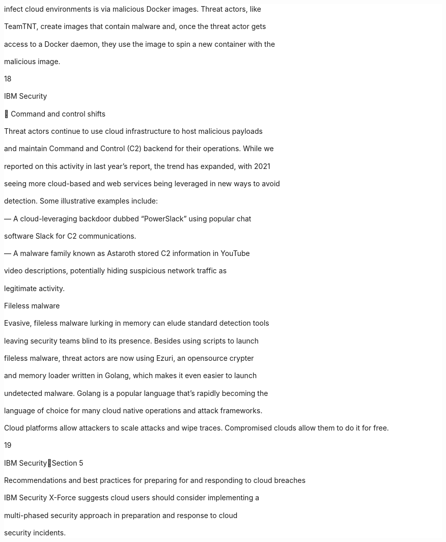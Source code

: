 infect cloud environments is via malicious Docker images. Threat actors, like 

TeamTNT, create images that contain malware and, once the threat actor gets 

access to a Docker daemon, they use the image to spin a new container with the 

malicious image. 

18

IBM Security 
 
 
 Command and control shifts

Threat actors continue to use cloud infrastructure to host malicious payloads 

and maintain Command and Control (C2\) backend for their operations. While we 

reported on this activity in last year’s report, the trend has expanded, with 2021 

seeing more cloud\-based and web services being leveraged in new ways to avoid 

detection. Some illustrative examples include:

 — A cloud\-leveraging backdoor dubbed “PowerSlack” using popular chat 

software Slack for C2 communications. 

 — A malware family known as Astaroth stored C2 information in YouTube 

video descriptions, potentially hiding suspicious network traffic as 

legitimate activity. 

 Fileless malware

Evasive, fileless malware lurking in memory can elude standard detection tools 

leaving security teams blind to its presence. Besides using scripts to launch 

fileless malware, threat actors are now using Ezuri, an opensource crypter 

and memory loader written in Golang, which makes it even easier to launch 

undetected malware. Golang is a popular language that’s rapidly becoming the 

language of choice for many cloud native operations and attack frameworks.

Cloud platforms allow attackers to scale attacks and wipe traces. 
Compromised clouds allow them to do it for free.

19

IBM SecuritySection 5

Recommendations and best 
practices for preparing for and 
responding to cloud breaches 

IBM Security X\-Force suggests cloud users should consider implementing a 

multi\-phased security approach in preparation and response to cloud 

security incidents.
